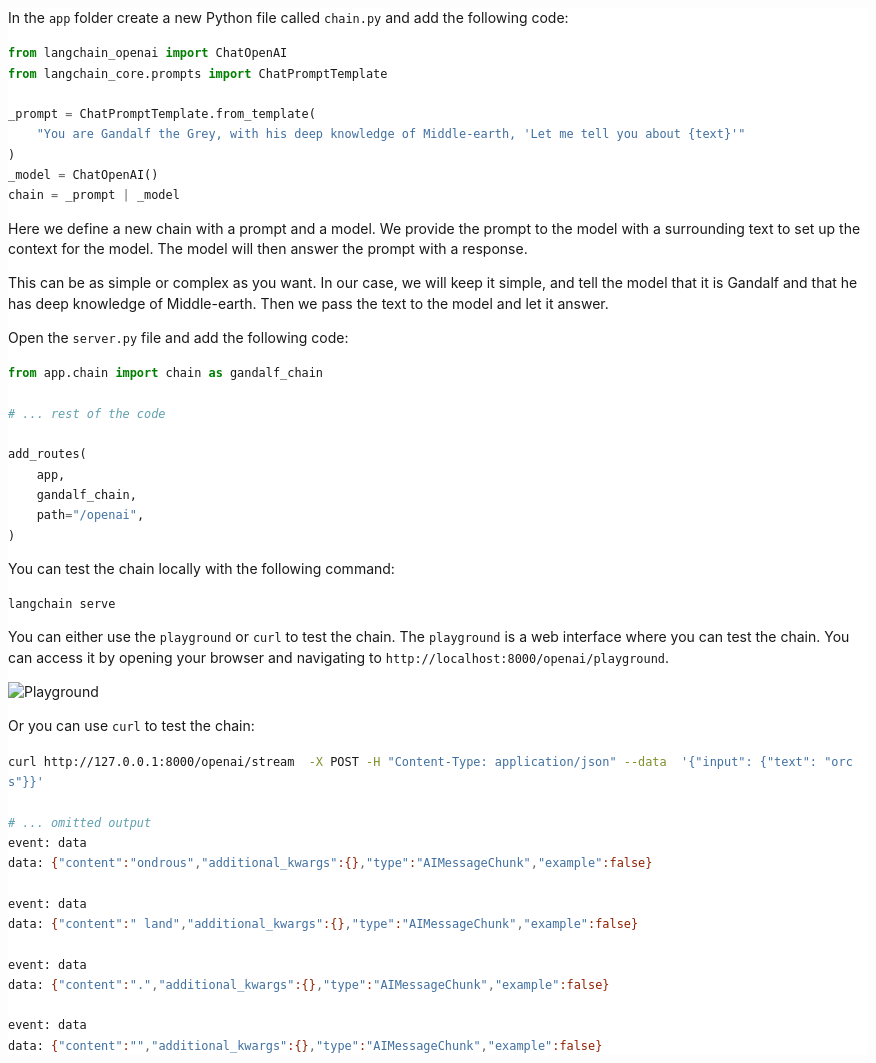In the `app` folder create a new Python file called `chain.py` and add the following code:

```python
from langchain_openai import ChatOpenAI
from langchain_core.prompts import ChatPromptTemplate

_prompt = ChatPromptTemplate.from_template(
    "You are Gandalf the Grey, with his deep knowledge of Middle-earth, 'Let me tell you about {text}'"
)
_model = ChatOpenAI()
chain = _prompt | _model

```

Here we define a new chain with a prompt and a model. We provide the prompt to the model with a surrounding text to set
up the context for the model. The model will then answer the prompt with a response.

This can be as simple or complex as you want. In our case, we will keep it simple, and tell the model that it is Gandalf
and that he has deep knowledge of Middle-earth. Then we pass the text to the model and let it answer.

Open the `server.py` file and add the following code:

```python
from app.chain import chain as gandalf_chain

# ... rest of the code

add_routes(
    app,
    gandalf_chain,
    path="/openai",
)
```

You can test the chain locally with the following command:

```bash
langchain serve
```

You can either use the `playground` or `curl` to test the chain. The `playground` is a web interface where you can test
the chain. You can access it by opening your browser and navigating to `http://localhost:8000/openai/playground`.

![Playground](./playground.png)

Or you can use `curl` to test the chain:

```bash
curl http://127.0.0.1:8000/openai/stream  -X POST -H "Content-Type: application/json" --data  '{"input": {"text": "orcs"}}'

# ... omitted output
event: data
data: {"content":"ondrous","additional_kwargs":{},"type":"AIMessageChunk","example":false}

event: data
data: {"content":" land","additional_kwargs":{},"type":"AIMessageChunk","example":false}

event: data
data: {"content":".","additional_kwargs":{},"type":"AIMessageChunk","example":false}

event: data
data: {"content":"","additional_kwargs":{},"type":"AIMessageChunk","example":false}
```